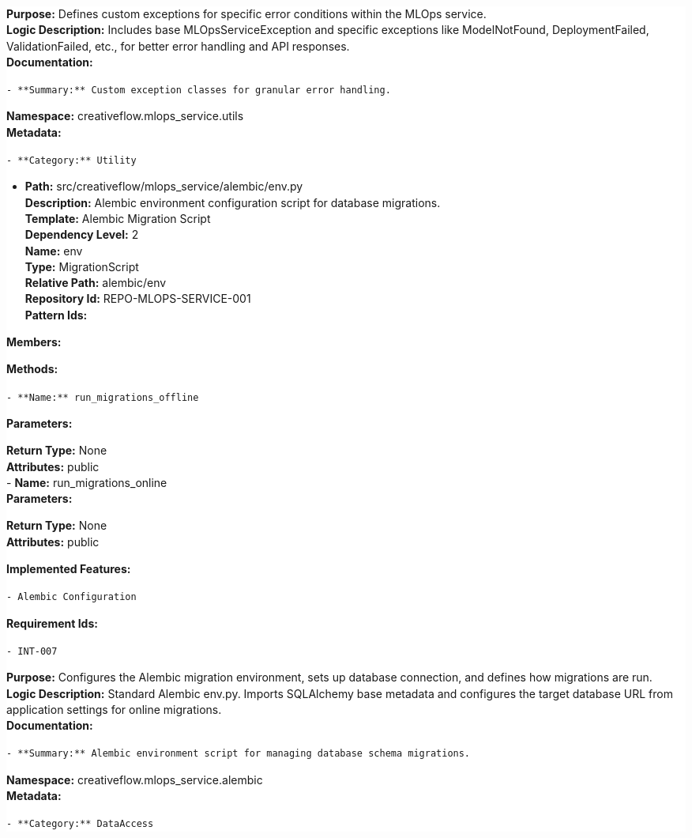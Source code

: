 **Purpose:** Defines custom exceptions for specific error conditions within the MLOps service.  
**Logic Description:** Includes base MLOpsServiceException and specific exceptions like ModelNotFound, DeploymentFailed, ValidationFailed, etc., for better error handling and API responses.  
**Documentation:**
    
    - **Summary:** Custom exception classes for granular error handling.
    
**Namespace:** creativeflow.mlops_service.utils  
**Metadata:**
    
    - **Category:** Utility
    
- **Path:** src/creativeflow/mlops_service/alembic/env.py  
**Description:** Alembic environment configuration script for database migrations.  
**Template:** Alembic Migration Script  
**Dependency Level:** 2  
**Name:** env  
**Type:** MigrationScript  
**Relative Path:** alembic/env  
**Repository Id:** REPO-MLOPS-SERVICE-001  
**Pattern Ids:**
    
    
**Members:**
    
    
**Methods:**
    
    - **Name:** run_migrations_offline  
**Parameters:**
    
    
**Return Type:** None  
**Attributes:** public  
    - **Name:** run_migrations_online  
**Parameters:**
    
    
**Return Type:** None  
**Attributes:** public  
    
**Implemented Features:**
    
    - Alembic Configuration
    
**Requirement Ids:**
    
    - INT-007
    
**Purpose:** Configures the Alembic migration environment, sets up database connection, and defines how migrations are run.  
**Logic Description:** Standard Alembic env.py. Imports SQLAlchemy base metadata and configures the target database URL from application settings for online migrations.  
**Documentation:**
    
    - **Summary:** Alembic environment script for managing database schema migrations.
    
**Namespace:** creativeflow.mlops_service.alembic  
**Metadata:**
    
    - **Category:** DataAccess
    